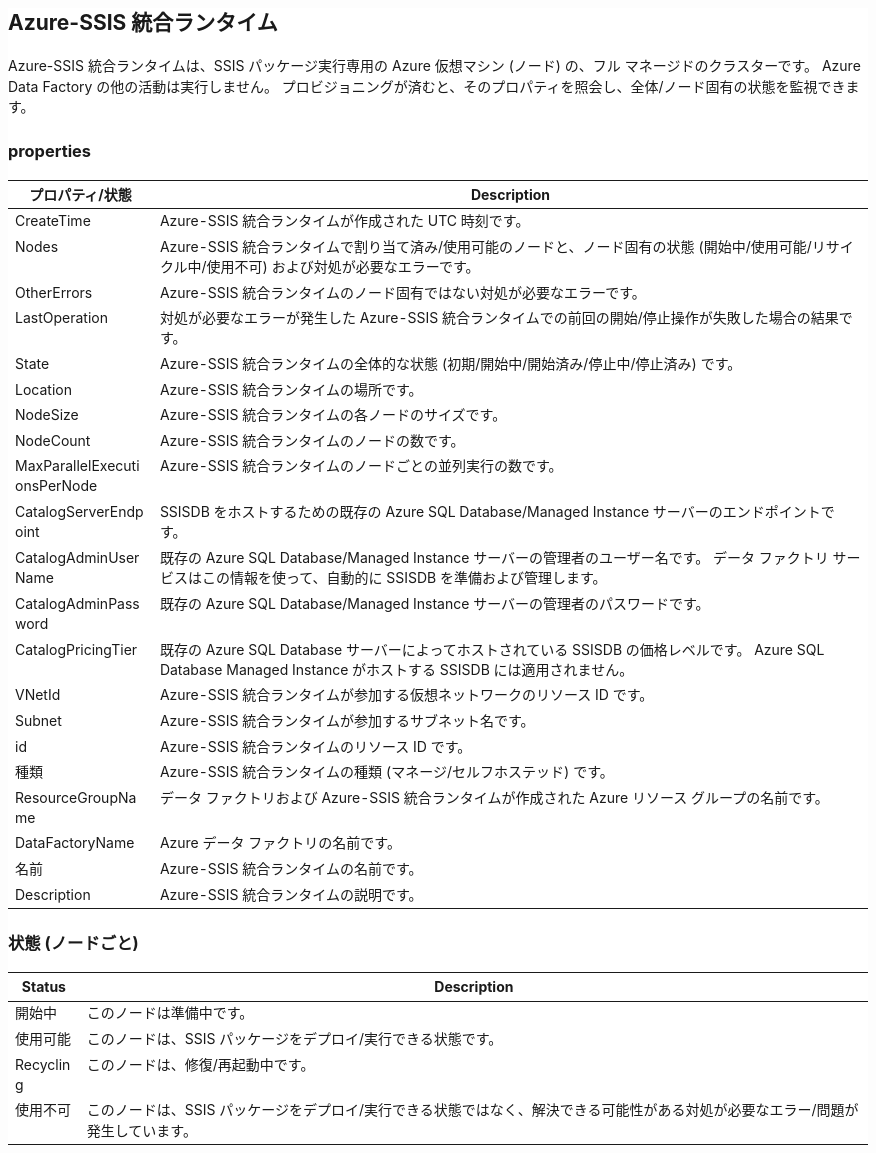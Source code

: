 

## <a name="azure-ssis-integration-runtime"></a>Azure-SSIS 統合ランタイム
Azure-SSIS 統合ランタイムは、SSIS パッケージ実行専用の Azure 仮想マシン (ノード) の、フル マネージドのクラスターです。 Azure Data Factory の他の活動は実行しません。 プロビジョニングが済むと、そのプロパティを照会し、全体/ノード固有の状態を監視できます。

### <a name="properties"></a>properties

| プロパティ/状態 | Description |
| --------------- | ----------- |
| CreateTime | Azure-SSIS 統合ランタイムが作成された UTC 時刻です。 |
| Nodes | Azure-SSIS 統合ランタイムで割り当て済み/使用可能のノードと、ノード固有の状態 (開始中/使用可能/リサイクル中/使用不可) および対処が必要なエラーです。 |
| OtherErrors | Azure-SSIS 統合ランタイムのノード固有ではない対処が必要なエラーです。 |
| LastOperation | 対処が必要なエラーが発生した Azure-SSIS 統合ランタイムでの前回の開始/停止操作が失敗した場合の結果です。 |
| State | Azure-SSIS 統合ランタイムの全体的な状態 (初期/開始中/開始済み/停止中/停止済み) です。 |
| Location | Azure-SSIS 統合ランタイムの場所です。 |
| NodeSize | Azure-SSIS 統合ランタイムの各ノードのサイズです。 |
| NodeCount | Azure-SSIS 統合ランタイムのノードの数です。 |
| MaxParallelExecutionsPerNode | Azure-SSIS 統合ランタイムのノードごとの並列実行の数です。 |
| CatalogServerEndpoint | SSISDB をホストするための既存の Azure SQL Database/Managed Instance サーバーのエンドポイントです。 |
| CatalogAdminUserName | 既存の Azure SQL Database/Managed Instance サーバーの管理者のユーザー名です。 データ ファクトリ サービスはこの情報を使って、自動的に SSISDB を準備および管理します。 |
| CatalogAdminPassword | 既存の Azure SQL Database/Managed Instance サーバーの管理者のパスワードです。 |
| CatalogPricingTier | 既存の Azure SQL Database サーバーによってホストされている SSISDB の価格レベルです。  Azure SQL Database Managed Instance がホストする SSISDB には適用されません。 |
| VNetId | Azure-SSIS 統合ランタイムが参加する仮想ネットワークのリソース ID です。 |
| Subnet | Azure-SSIS 統合ランタイムが参加するサブネット名です。 |
| id | Azure-SSIS 統合ランタイムのリソース ID です。 |
| 種類 | Azure-SSIS 統合ランタイムの種類 (マネージ/セルフホステッド) です。 |
| ResourceGroupName | データ ファクトリおよび Azure-SSIS 統合ランタイムが作成された Azure リソース グループの名前です。 |
| DataFactoryName | Azure データ ファクトリの名前です。 |
| 名前 | Azure-SSIS 統合ランタイムの名前です。 |
| Description | Azure-SSIS 統合ランタイムの説明です。 |

  
### <a name="status-per-node"></a>状態 (ノードごと)

| Status | Description |
| ------ | ----------- | 
| 開始中 | このノードは準備中です。 |
| 使用可能 | このノードは、SSIS パッケージをデプロイ/実行できる状態です。 |
| Recycling | このノードは、修復/再起動中です。 |
| 使用不可 | このノードは、SSIS パッケージをデプロイ/実行できる状態ではなく、解決できる可能性がある対処が必要なエラー/問題が発生しています。 |
